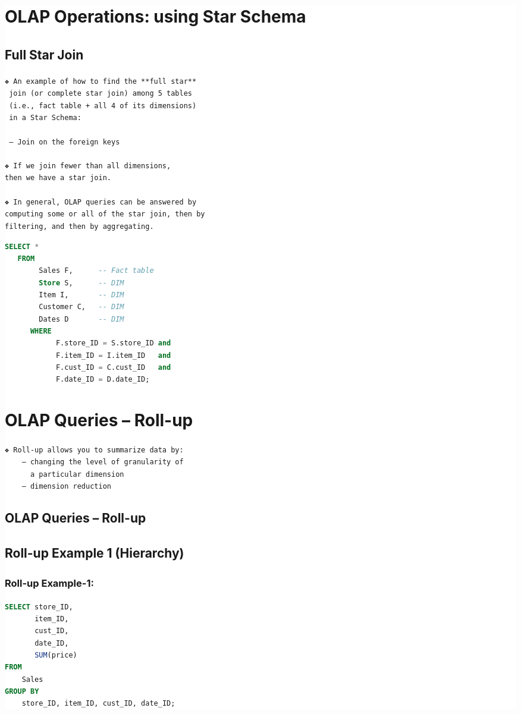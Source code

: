 # OLAP Operations: using Star Schema

## Full Star Join

	❖ An example of how to find the **full star**
	 join (or complete star join) among 5 tables 
	 (i.e., fact table + all 4 of its dimensions) 
	 in a Star Schema:
	
	 – Join on the foreign keys
	
	❖ If we join fewer than all dimensions, 
	then we have a star join.

	❖ In general, OLAP queries can be answered by 
	computing some or all of the star join, then by 
	filtering, and then by aggregating.

~~~sql
SELECT *
   FROM 
        Sales F,      -- Fact table
        Store S,      -- DIM
        Item I,       -- DIM
        Customer C,   -- DIM
        Dates D       -- DIM
      WHERE 
            F.store_ID = S.store_ID and
            F.item_ID = I.item_ID   and
            F.cust_ID = C.cust_ID   and
            F.date_ID = D.date_ID;
~~~

# OLAP Queries – Roll-up

	❖ Roll-up allows you to summarize data by:
		– changing the level of granularity of 
		  a particular dimension
		– dimension reduction
		
## OLAP Queries – Roll-up
## Roll-up Example 1 (Hierarchy)

### Roll-up Example-1:

~~~sql
SELECT store_ID, 
       item_ID, 
       cust_ID, 
       date_ID, 
       SUM(price)
FROM 
    Sales 
GROUP BY 
    store_ID, item_ID, cust_ID, date_ID;
~~~
